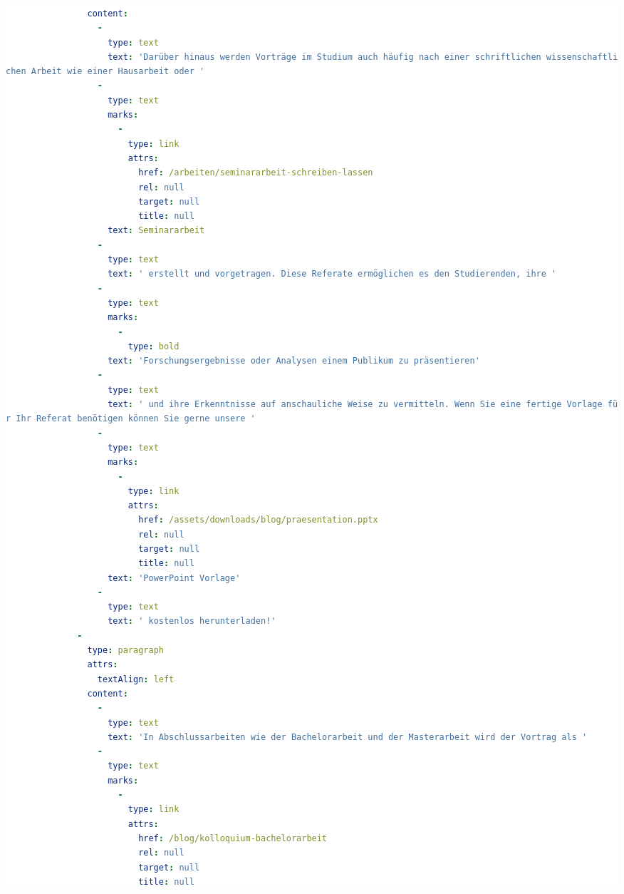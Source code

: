 ```yaml
                content:
                  -
                    type: text
                    text: 'Darüber hinaus werden Vorträge im Studium auch häufig nach einer schriftlichen wissenschaftlichen Arbeit wie einer Hausarbeit oder '
                  -
                    type: text
                    marks:
                      -
                        type: link
                        attrs:
                          href: /arbeiten/seminararbeit-schreiben-lassen
                          rel: null
                          target: null
                          title: null
                    text: Seminararbeit
                  -
                    type: text
                    text: ' erstellt und vorgetragen. Diese Referate ermöglichen es den Studierenden, ihre '
                  -
                    type: text
                    marks:
                      -
                        type: bold
                    text: 'Forschungsergebnisse oder Analysen einem Publikum zu präsentieren'
                  -
                    type: text
                    text: ' und ihre Erkenntnisse auf anschauliche Weise zu vermitteln. Wenn Sie eine fertige Vorlage für Ihr Referat benötigen können Sie gerne unsere '
                  -
                    type: text
                    marks:
                      -
                        type: link
                        attrs:
                          href: /assets/downloads/blog/praesentation.pptx
                          rel: null
                          target: null
                          title: null
                    text: 'PowerPoint Vorlage'
                  -
                    type: text
                    text: ' kostenlos herunterladen!'
              -
                type: paragraph
                attrs:
                  textAlign: left
                content:
                  -
                    type: text
                    text: 'In Abschlussarbeiten wie der Bachelorarbeit und der Masterarbeit wird der Vortrag als '
                  -
                    type: text
                    marks:
                      -
                        type: link
                        attrs:
                          href: /blog/kolloquium-bachelorarbeit
                          rel: null
                          target: null
                          title: null
```